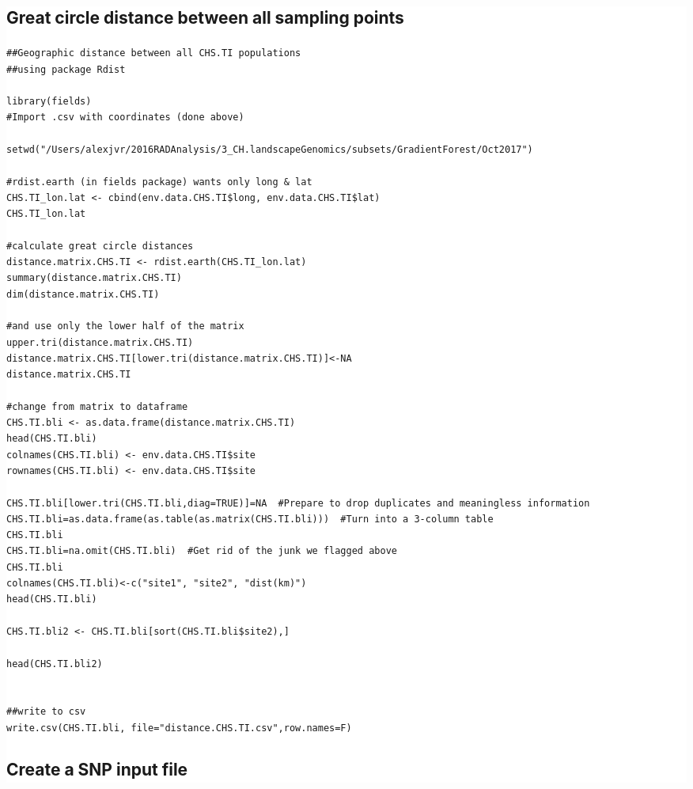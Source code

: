 ## Great circle distance between all sampling points

```
##Geographic distance between all CHS.TI populations
##using package Rdist

library(fields)
#Import .csv with coordinates (done above)

setwd("/Users/alexjvr/2016RADAnalysis/3_CH.landscapeGenomics/subsets/GradientForest/Oct2017")

#rdist.earth (in fields package) wants only long & lat
CHS.TI_lon.lat <- cbind(env.data.CHS.TI$long, env.data.CHS.TI$lat)
CHS.TI_lon.lat

#calculate great circle distances
distance.matrix.CHS.TI <- rdist.earth(CHS.TI_lon.lat)
summary(distance.matrix.CHS.TI)
dim(distance.matrix.CHS.TI)

#and use only the lower half of the matrix
upper.tri(distance.matrix.CHS.TI)
distance.matrix.CHS.TI[lower.tri(distance.matrix.CHS.TI)]<-NA
distance.matrix.CHS.TI

#change from matrix to dataframe
CHS.TI.bli <- as.data.frame(distance.matrix.CHS.TI)
head(CHS.TI.bli)
colnames(CHS.TI.bli) <- env.data.CHS.TI$site
rownames(CHS.TI.bli) <- env.data.CHS.TI$site

CHS.TI.bli[lower.tri(CHS.TI.bli,diag=TRUE)]=NA  #Prepare to drop duplicates and meaningless information
CHS.TI.bli=as.data.frame(as.table(as.matrix(CHS.TI.bli)))  #Turn into a 3-column table
CHS.TI.bli
CHS.TI.bli=na.omit(CHS.TI.bli)  #Get rid of the junk we flagged above
CHS.TI.bli
colnames(CHS.TI.bli)<-c("site1", "site2", "dist(km)")
head(CHS.TI.bli)

CHS.TI.bli2 <- CHS.TI.bli[sort(CHS.TI.bli$site2),]

head(CHS.TI.bli2)


##write to csv
write.csv(CHS.TI.bli, file="distance.CHS.TI.csv",row.names=F)
```

## Create a SNP input file 
